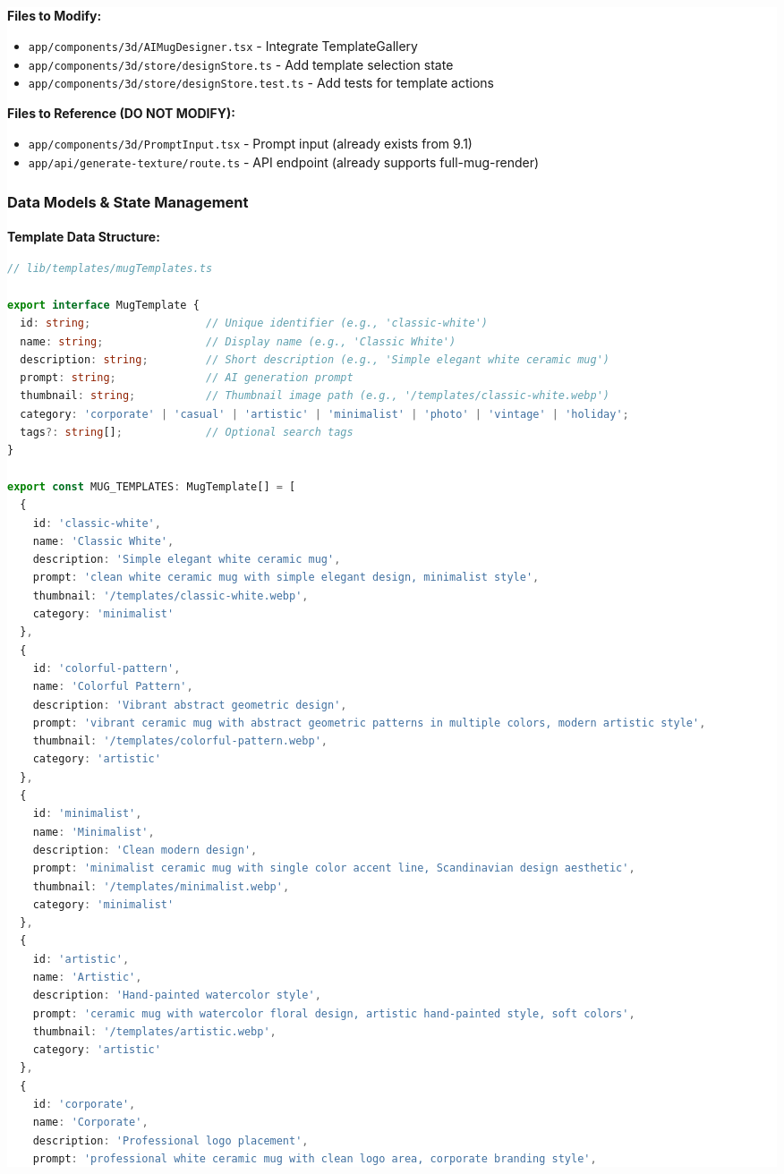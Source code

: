 **Files to Modify:**
- `app/components/3d/AIMugDesigner.tsx` - Integrate TemplateGallery
- `app/components/3d/store/designStore.ts` - Add template selection state
- `app/components/3d/store/designStore.test.ts` - Add tests for template actions

**Files to Reference (DO NOT MODIFY):**
- `app/components/3d/PromptInput.tsx` - Prompt input (already exists from 9.1)
- `app/api/generate-texture/route.ts` - API endpoint (already supports full-mug-render)

### Data Models & State Management

**Template Data Structure:**
```typescript
// lib/templates/mugTemplates.ts

export interface MugTemplate {
  id: string;                  // Unique identifier (e.g., 'classic-white')
  name: string;                // Display name (e.g., 'Classic White')
  description: string;         // Short description (e.g., 'Simple elegant white ceramic mug')
  prompt: string;              // AI generation prompt
  thumbnail: string;           // Thumbnail image path (e.g., '/templates/classic-white.webp')
  category: 'corporate' | 'casual' | 'artistic' | 'minimalist' | 'photo' | 'vintage' | 'holiday';
  tags?: string[];             // Optional search tags
}

export const MUG_TEMPLATES: MugTemplate[] = [
  {
    id: 'classic-white',
    name: 'Classic White',
    description: 'Simple elegant white ceramic mug',
    prompt: 'clean white ceramic mug with simple elegant design, minimalist style',
    thumbnail: '/templates/classic-white.webp',
    category: 'minimalist'
  },
  {
    id: 'colorful-pattern',
    name: 'Colorful Pattern',
    description: 'Vibrant abstract geometric design',
    prompt: 'vibrant ceramic mug with abstract geometric patterns in multiple colors, modern artistic style',
    thumbnail: '/templates/colorful-pattern.webp',
    category: 'artistic'
  },
  {
    id: 'minimalist',
    name: 'Minimalist',
    description: 'Clean modern design',
    prompt: 'minimalist ceramic mug with single color accent line, Scandinavian design aesthetic',
    thumbnail: '/templates/minimalist.webp',
    category: 'minimalist'
  },
  {
    id: 'artistic',
    name: 'Artistic',
    description: 'Hand-painted watercolor style',
    prompt: 'ceramic mug with watercolor floral design, artistic hand-painted style, soft colors',
    thumbnail: '/templates/artistic.webp',
    category: 'artistic'
  },
  {
    id: 'corporate',
    name: 'Corporate',
    description: 'Professional logo placement',
    prompt: 'professional white ceramic mug with clean logo area, corporate branding style',
```